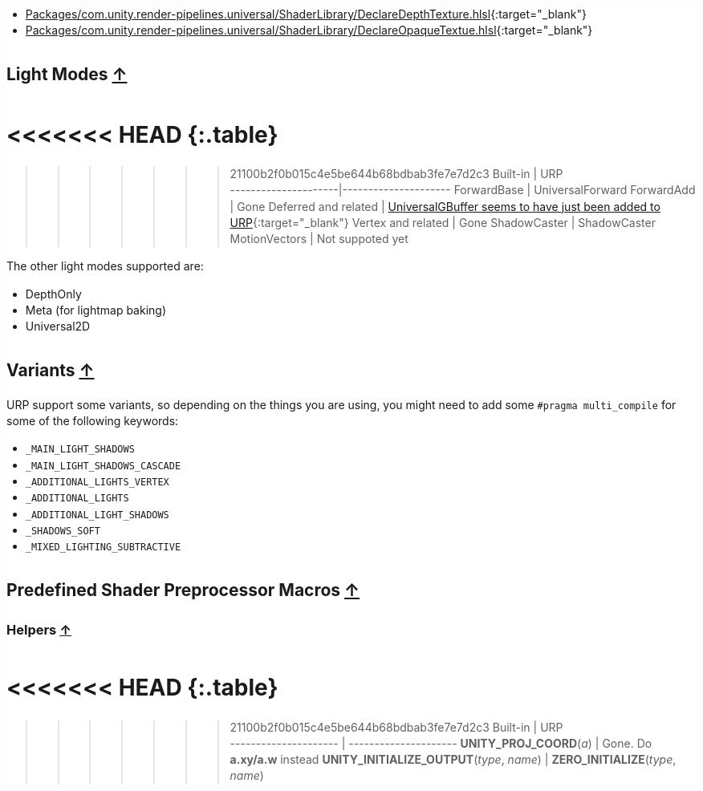 - [Packages/com.unity.render-pipelines.universal/ShaderLibrary/DeclareDepthTexture.hlsl](https://github.com/Unity-Technologies/Graphics/tree/master/com.unity.render-pipelines.universal/ShaderLibrary/DeclareDepthTexture.hlsl){:target="_blank"}
- [Packages/com.unity.render-pipelines.universal/ShaderLibrary/DeclareOpaqueTextue.hlsl](https://github.com/Unity-Technologies/Graphics/tree/master/com.unity.render-pipelines.universal/ShaderLibrary/DeclareOpaqueTexture.hlsl){:target="_blank"}

## Light Modes <a href="#summary">↑</a>

<<<<<<< HEAD
{:.table}
=======
>>>>>>> 21100b2f0b015c4e5be644b68bdbab3fe7e7d2c3
 Built-in              | URP                   
---------------------|--------------------- 
ForwardBase | UniversalForward
ForwardAdd | Gone
Deferred and related | [UniversalGBuffer seems to have just been added to URP](https://github.com/Unity-Technologies/Graphics/pull/71){:target="_blank"}
Vertex and related | Gone
ShadowCaster | ShadowCaster
MotionVectors | Not suppoted yet

The other light modes supported are:
- DepthOnly
- Meta (for lightmap baking)
- Universal2D

## Variants <a href="#summary">↑</a>

URP support some variants, so depending on the things you are using, you might need to add some `#pragma multi_compile` for some of the following keywords:

- `_MAIN_LIGHT_SHADOWS`
- `_MAIN_LIGHT_SHADOWS_CASCADE`
- `_ADDITIONAL_LIGHTS_VERTEX` 
- `_ADDITIONAL_LIGHTS`
- `_ADDITIONAL_LIGHT_SHADOWS`
- `_SHADOWS_SOFT`
- `_MIXED_LIGHTING_SUBTRACTIVE`

## Predefined Shader Preprocessor Macros <a href="#summary">↑</a>

### Helpers <a href="#summary">↑</a>

<<<<<<< HEAD
{:.table}
=======
>>>>>>> 21100b2f0b015c4e5be644b68bdbab3fe7e7d2c3
Built-in              | URP                   
--------------------- | --------------------- 
**UNITY_PROJ_COORD**(*a*) | Gone. Do **a.xy/a.w** instead
**UNITY_INITIALIZE_OUTPUT**(*type*, *name*) | **ZERO_INITIALIZE**(*type*, *name*)
